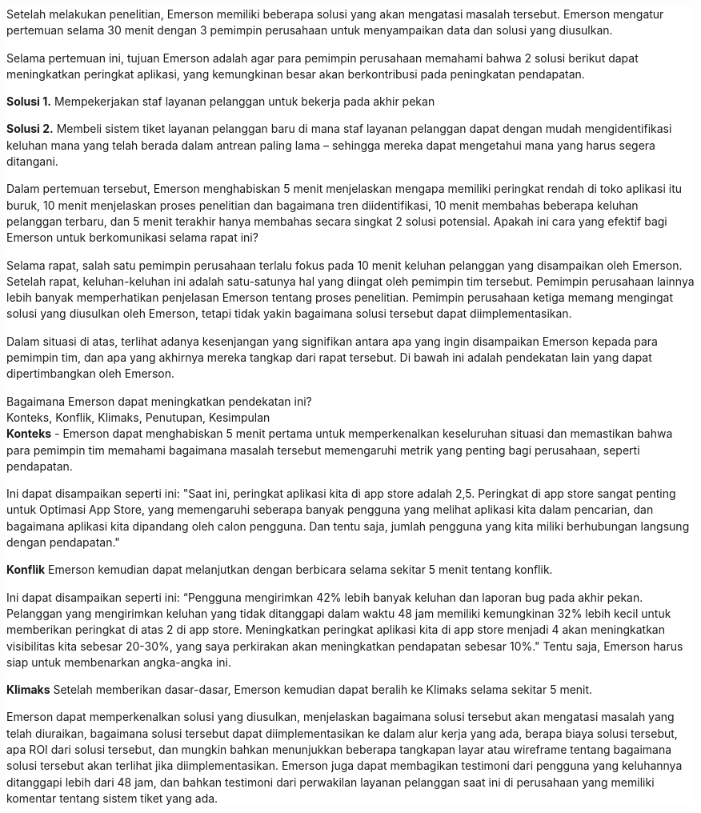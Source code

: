 Setelah melakukan penelitian, Emerson memiliki beberapa solusi yang akan mengatasi masalah tersebut. Emerson mengatur pertemuan selama 30 menit dengan 3 pemimpin perusahaan untuk menyampaikan data dan solusi yang diusulkan.

Selama pertemuan ini, tujuan Emerson adalah agar para pemimpin perusahaan memahami bahwa 2 solusi berikut dapat meningkatkan peringkat aplikasi, yang kemungkinan besar akan berkontribusi pada peningkatan pendapatan.

**Solusi 1.** Mempekerjakan staf layanan pelanggan untuk bekerja pada akhir pekan

**Solusi 2.** Membeli sistem tiket layanan pelanggan baru di mana staf layanan pelanggan dapat dengan mudah mengidentifikasi keluhan mana yang telah berada dalam antrean paling lama – sehingga mereka dapat mengetahui mana yang harus segera ditangani.

Dalam pertemuan tersebut, Emerson menghabiskan 5 menit menjelaskan mengapa memiliki peringkat rendah di toko aplikasi itu buruk, 10 menit menjelaskan proses penelitian dan bagaimana tren diidentifikasi, 10 menit membahas beberapa keluhan pelanggan terbaru, dan 5 menit terakhir hanya membahas secara singkat 2 solusi potensial.
Apakah ini cara yang efektif bagi Emerson untuk berkomunikasi selama rapat ini?

Selama rapat, salah satu pemimpin perusahaan terlalu fokus pada 10 menit keluhan pelanggan yang disampaikan oleh Emerson. Setelah rapat, keluhan-keluhan ini adalah satu-satunya hal yang diingat oleh pemimpin tim tersebut. Pemimpin perusahaan lainnya lebih banyak memperhatikan penjelasan Emerson tentang proses penelitian. Pemimpin perusahaan ketiga memang mengingat solusi yang diusulkan oleh Emerson, tetapi tidak yakin bagaimana solusi tersebut dapat diimplementasikan.

Dalam situasi di atas, terlihat adanya kesenjangan yang signifikan antara apa yang ingin disampaikan Emerson kepada para pemimpin tim, dan apa yang akhirnya mereka tangkap dari rapat tersebut. Di bawah ini adalah pendekatan lain yang dapat dipertimbangkan oleh Emerson.

Bagaimana Emerson dapat meningkatkan pendekatan ini?  
Konteks, Konflik, Klimaks, Penutupan, Kesimpulan  
**Konteks** - Emerson dapat menghabiskan 5 menit pertama untuk memperkenalkan keseluruhan situasi dan memastikan bahwa para pemimpin tim memahami bagaimana masalah tersebut memengaruhi metrik yang penting bagi perusahaan, seperti pendapatan.

Ini dapat disampaikan seperti ini: "Saat ini, peringkat aplikasi kita di app store adalah 2,5. Peringkat di app store sangat penting untuk Optimasi App Store, yang memengaruhi seberapa banyak pengguna yang melihat aplikasi kita dalam pencarian, dan bagaimana aplikasi kita dipandang oleh calon pengguna. Dan tentu saja, jumlah pengguna yang kita miliki berhubungan langsung dengan pendapatan."

**Konflik** Emerson kemudian dapat melanjutkan dengan berbicara selama sekitar 5 menit tentang konflik.

Ini dapat disampaikan seperti ini: “Pengguna mengirimkan 42% lebih banyak keluhan dan laporan bug pada akhir pekan. Pelanggan yang mengirimkan keluhan yang tidak ditanggapi dalam waktu 48 jam memiliki kemungkinan 32% lebih kecil untuk memberikan peringkat di atas 2 di app store. Meningkatkan peringkat aplikasi kita di app store menjadi 4 akan meningkatkan visibilitas kita sebesar 20-30%, yang saya perkirakan akan meningkatkan pendapatan sebesar 10%." Tentu saja, Emerson harus siap untuk membenarkan angka-angka ini.

**Klimaks** Setelah memberikan dasar-dasar, Emerson kemudian dapat beralih ke Klimaks selama sekitar 5 menit.

Emerson dapat memperkenalkan solusi yang diusulkan, menjelaskan bagaimana solusi tersebut akan mengatasi masalah yang telah diuraikan, bagaimana solusi tersebut dapat diimplementasikan ke dalam alur kerja yang ada, berapa biaya solusi tersebut, apa ROI dari solusi tersebut, dan mungkin bahkan menunjukkan beberapa tangkapan layar atau wireframe tentang bagaimana solusi tersebut akan terlihat jika diimplementasikan. Emerson juga dapat membagikan testimoni dari pengguna yang keluhannya ditanggapi lebih dari 48 jam, dan bahkan testimoni dari perwakilan layanan pelanggan saat ini di perusahaan yang memiliki komentar tentang sistem tiket yang ada.
